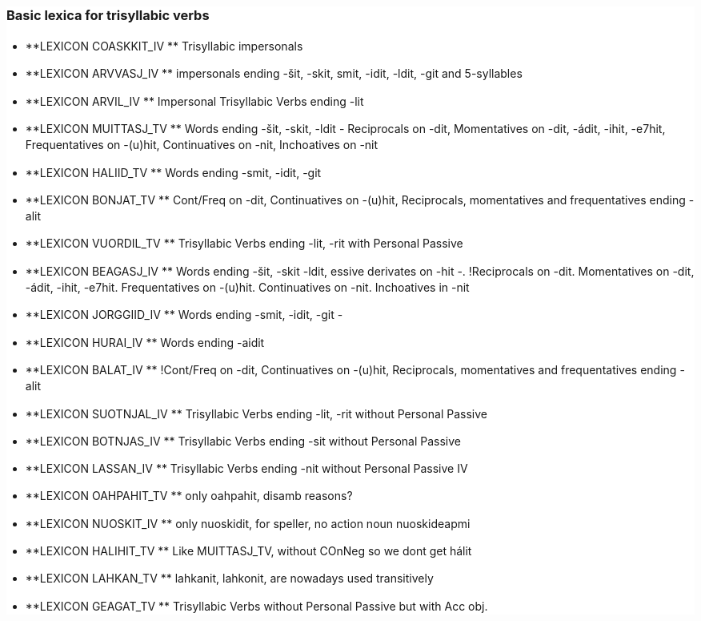 



###  Basic lexica for trisyllabic verbs




 * **LEXICON COASKKIT_IV   **  Trisyllabic impersonals



 * **LEXICON ARVVASJ_IV   ** impersonals ending -šit, -skit, smit, -idit, -ldit, -git and 5-syllables

 * **LEXICON ARVIL_IV  ** Impersonal Trisyllabic Verbs ending -lit










 * **LEXICON MUITTASJ_TV  ** Words ending -šit, -skit, -ldit - Reciprocals on -dit, Momentatives on -dit, -ádit, -ihit, -e7hit, Frequentatives on -(u)hit, Continuatives on -nit, Inchoatives on -nit

 * **LEXICON HALIID_TV  ** Words ending -smit, -idit, -git

 * **LEXICON BONJAT_TV  ** Cont/Freq on -dit, Continuatives on -(u)hit, Reciprocals, momentatives and frequentatives ending -alit

 * **LEXICON VUORDIL_TV  ** Trisyllabic Verbs ending -lit, -rit with Personal Passive

 * **LEXICON BEAGASJ_IV  ** Words ending -šit, -skit -ldit, essive derivates on -hit -. !Reciprocals on -dit. Momentatives on -dit, -ádit, -ihit, -e7hit. Frequentatives on -(u)hit. Continuatives on -nit. Inchoatives in -nit

 * **LEXICON JORGGIID_IV  ** Words ending -smit, -idit, -git -

 * **LEXICON HURAI_IV  ** Words ending -aidit


 * **LEXICON BALAT_IV  ** !Cont/Freq on -dit, Continuatives on -(u)hit, Reciprocals, momentatives and frequentatives ending -alit

 * **LEXICON SUOTNJAL_IV  ** Trisyllabic Verbs ending -lit, -rit without Personal Passive

 * **LEXICON BOTNJAS_IV  ** Trisyllabic Verbs ending -sit without Personal Passive

 * **LEXICON LASSAN_IV  ** Trisyllabic Verbs ending -nit without Personal Passive IV





 * **LEXICON OAHPAHIT_TV  ** only oahpahit, disamb reasons?

 * **LEXICON NUOSKIT_IV  ** only nuoskidit, for speller, no action noun nuoskideapmi

 * **LEXICON HALIHIT_TV ** Like MUITTASJ_TV, without COnNeg so we dont get hálit




 * **LEXICON LAHKAN_TV  ** lahkanit, lahkonit, are nowadays used transitively

 * **LEXICON GEAGAT_TV  **  Trisyllabic Verbs without Personal Passive but with Acc obj.
